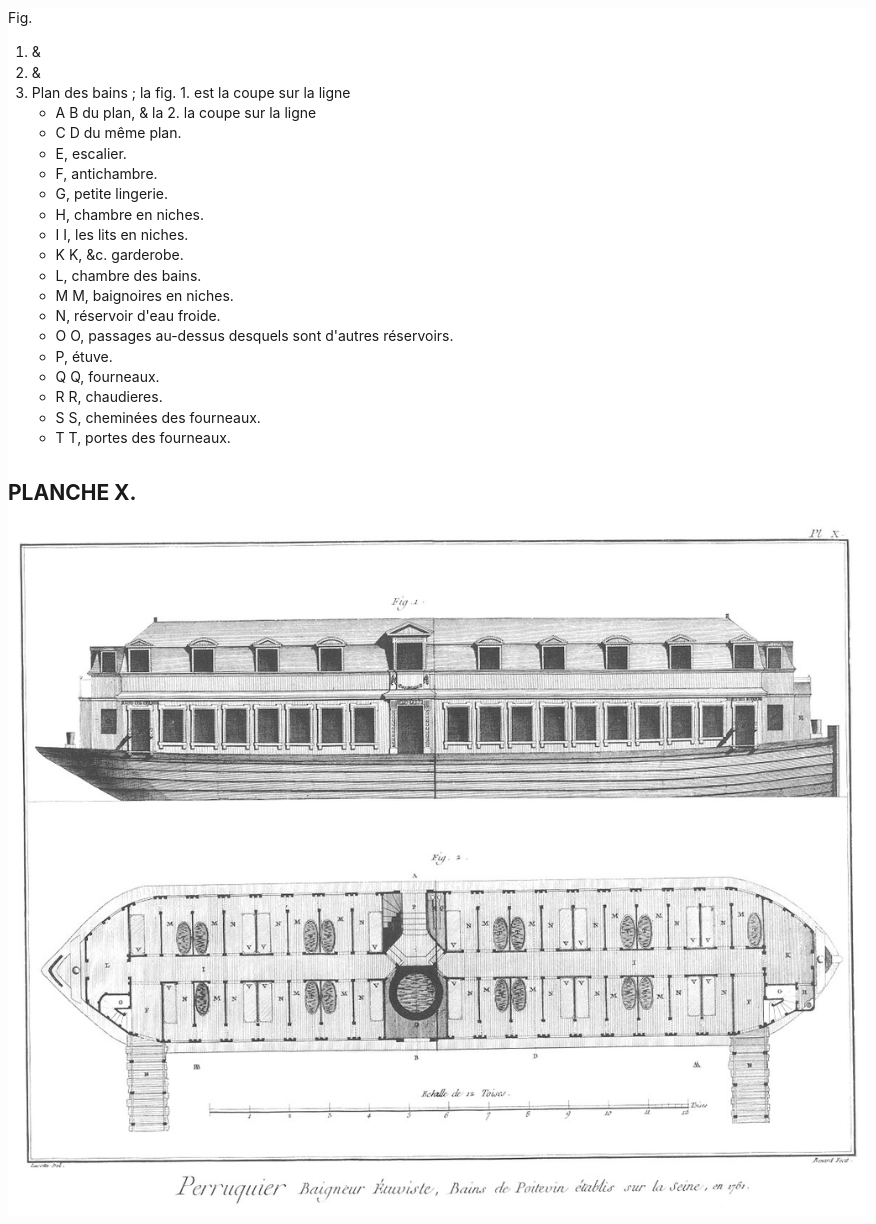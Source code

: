 Fig.
1. &
2. &
3. Plan des bains ; la fig. 1. est la coupe sur la ligne
	- A B du plan, & la 2. la coupe sur la ligne
	- C D du même plan.
	- E, escalier.
	- F, antichambre.
	- G, petite lingerie.
	- H, chambre en niches.
	- I I, les lits en niches.
	- K K, &c. garderobe.
	- L, chambre des bains.
	- M M, baignoires en niches.
	- N, réservoir d'eau froide.
	- O O, passages au-dessus desquels sont d'autres réservoirs.
	- P, étuve.
	- Q Q, fourneaux.
	- R R, chaudieres.
	- S S, cheminées des fourneaux.
	- T T, portes des fourneaux.


PLANCHE X.
----------

[![Planche 10](Planche_10.jpeg)](Planche_10.jpeg)
